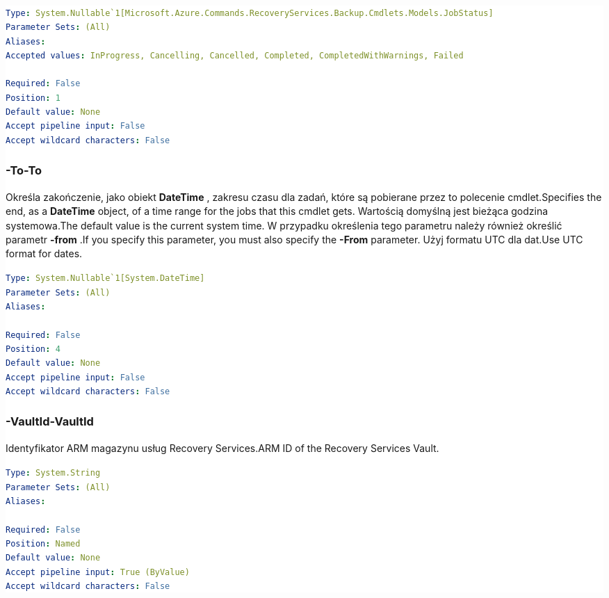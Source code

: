 ```yaml
Type: System.Nullable`1[Microsoft.Azure.Commands.RecoveryServices.Backup.Cmdlets.Models.JobStatus]
Parameter Sets: (All)
Aliases:
Accepted values: InProgress, Cancelling, Cancelled, Completed, CompletedWithWarnings, Failed

Required: False
Position: 1
Default value: None
Accept pipeline input: False
Accept wildcard characters: False
```

### <span data-ttu-id="5b6a8-158">-To</span><span class="sxs-lookup"><span data-stu-id="5b6a8-158">-To</span></span>

<span data-ttu-id="5b6a8-159">Określa zakończenie, jako obiekt **DateTime** , zakresu czasu dla zadań, które są pobierane przez to polecenie cmdlet.</span><span class="sxs-lookup"><span data-stu-id="5b6a8-159">Specifies the end, as a **DateTime** object, of a time range for the jobs that this cmdlet gets.</span></span>
<span data-ttu-id="5b6a8-160">Wartością domyślną jest bieżąca godzina systemowa.</span><span class="sxs-lookup"><span data-stu-id="5b6a8-160">The default value is the current system time.</span></span>
<span data-ttu-id="5b6a8-161">W przypadku określenia tego parametru należy również określić parametr **-from** .</span><span class="sxs-lookup"><span data-stu-id="5b6a8-161">If you specify this parameter, you must also specify the **-From** parameter.</span></span>
<span data-ttu-id="5b6a8-162">Użyj formatu UTC dla dat.</span><span class="sxs-lookup"><span data-stu-id="5b6a8-162">Use UTC format for dates.</span></span>

```yaml
Type: System.Nullable`1[System.DateTime]
Parameter Sets: (All)
Aliases:

Required: False
Position: 4
Default value: None
Accept pipeline input: False
Accept wildcard characters: False
```

### <span data-ttu-id="5b6a8-163">-VaultId</span><span class="sxs-lookup"><span data-stu-id="5b6a8-163">-VaultId</span></span>

<span data-ttu-id="5b6a8-164">Identyfikator ARM magazynu usług Recovery Services.</span><span class="sxs-lookup"><span data-stu-id="5b6a8-164">ARM ID of the Recovery Services Vault.</span></span>

```yaml
Type: System.String
Parameter Sets: (All)
Aliases:

Required: False
Position: Named
Default value: None
Accept pipeline input: True (ByValue)
Accept wildcard characters: False
```

